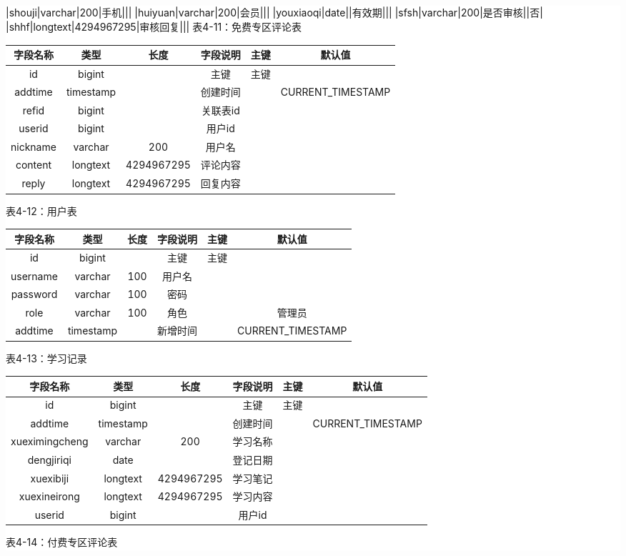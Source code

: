 |shouji|varchar|200|手机|||
|huiyuan|varchar|200|会员|||
|youxiaoqi|date||有效期|||
|sfsh|varchar|200|是否审核||否|
|shhf|longtext|4294967295|审核回复|||
表4-11：免费专区评论表

|字段名称|类型|长度|字段说明|主键|默认值|
| :-: | :-: | :-: | :-: | :-: | :-: |
|id|bigint||主键|主键||
|addtime|timestamp||创建时间||CURRENT\_TIMESTAMP|
|refid|bigint||关联表id|||
|userid|bigint||用户id|||
|nickname|varchar|200|用户名|||
|content|longtext|4294967295|评论内容|||
|reply|longtext|4294967295|回复内容|||
表4-12：用户表

|字段名称|类型|长度|字段说明|主键|默认值|
| :-: | :-: | :-: | :-: | :-: | :-: |
|id|bigint||主键|主键||
|username|varchar|100|用户名|||
|password|varchar|100|密码|||
|role|varchar|100|角色||管理员|
|addtime|timestamp||新增时间||CURRENT\_TIMESTAMP|
表4-13：学习记录

|字段名称|类型|长度|字段说明|主键|默认值|
| :-: | :-: | :-: | :-: | :-: | :-: |
|id|bigint||主键|主键||
|addtime|timestamp||创建时间||CURRENT\_TIMESTAMP|
|xueximingcheng|varchar|200|学习名称|||
|dengjiriqi|date||登记日期|||
|xuexibiji|longtext|4294967295|学习笔记|||
|xuexineirong|longtext|4294967295|学习内容|||
|userid|bigint||用户id|||
表4-14：付费专区评论表
